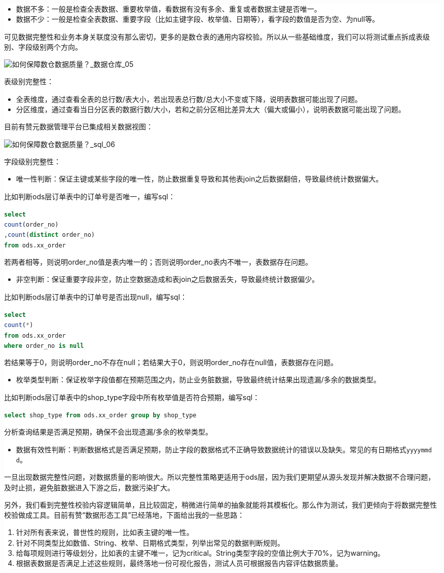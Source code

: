 - 数据不多：一般是检查全表数据、重要枚举值，看数据有没有多余、重复或者数据主键是否唯一。
- 数据不少：一般是检查全表数据、重要字段（比如主键字段、枚举值、日期等），看字段的数值是否为空、为null等。

可见数据完整性和业务本身关联度没有那么密切，更多的是数仓表的通用内容校验。所以从一些基础维度，我们可以将测试重点拆成表级别、字段级别两个方向。

![如何保障数仓数据质量？_数据仓库_05](https://s2.51cto.com/images/blog/202206/07164739_629f10ab6e9e98393.png?x-oss-process=image/watermark,size_14,text_QDUxQ1RP5Y2a5a6i,color_FFFFFF,t_30,g_se,x_10,y_10,shadow_20,type_ZmFuZ3poZW5naGVpdGk=/format,webp/resize,m_fixed,w_1184)

表级别完整性：

- 全表维度，通过查看全表的总行数/表大小，若出现表总行数/总大小不变或下降，说明表数据可能出现了问题。
- 分区维度，通过查看当日分区表的数据行数/大小，若和之前分区相比差异太大（偏大或偏小），说明表数据可能出现了问题。

目前有赞元数据管理平台已集成相关数据视图：

![如何保障数仓数据质量？_sql_06](https://s2.51cto.com/images/blog/202206/07164739_629f10ab8262e98345.png?x-oss-process=image/watermark,size_14,text_QDUxQ1RP5Y2a5a6i,color_FFFFFF,t_30,g_se,x_10,y_10,shadow_20,type_ZmFuZ3poZW5naGVpdGk=/format,webp/resize,m_fixed,w_1184)

字段级别完整性：

- 唯一性判断：保证主键或某些字段的唯一性，防止数据重复导致和其他表join之后数据翻倍，导致最终统计数据偏大。

比如判断ods层订单表中的订单号是否唯一，编写sql：

```sql
select 
count(order_no)
,count(distinct order_no) 
from ods.xx_order
```

若两者相等，则说明order_no值是表内唯一的；否则说明order_no表内不唯一，表数据存在问题。

- 非空判断：保证重要字段非空，防止空数据造成和表join之后数据丢失，导致最终统计数据偏少。

比如判断ods层订单表中的订单号是否出现null，编写sql：

```sql
select 
count(*) 
from ods.xx_order 
where order_no is null
```

若结果等于0，则说明order_no不存在null；若结果大于0，则说明order_no存在null值，表数据存在问题。

- 枚举类型判断：保证枚举字段值都在预期范围之内，防止业务脏数据，导致最终统计结果出现遗漏/多余的数据类型。

比如判断ods层订单表中的shop_type字段中所有枚举值是否符合预期，编写sql：

```sql
select shop_type from ods.xx_order group by shop_type
```

分析查询结果是否满足预期，确保不会出现遗漏/多余的枚举类型。

- 数据有效性判断：判断数据格式是否满足预期，防止字段的数据格式不正确导致数据统计的错误以及缺失。常见的有日期格式`yyyymmdd`。

一旦出现数据完整性问题，对数据质量的影响很大。所以完整性策略更适用于ods层，因为我们更期望从源头发现并解决数据不合理问题，及时止损，避免脏数据进入下游之后，数据污染扩大。

另外，我们看到完整性校验内容逻辑简单，且比较固定，稍微进行简单的抽象就能将其模板化。那么作为测试，我们更倾向于将数据完整性校验做成工具。目前有赞“数据形态工具”已经落地，下面给出我的一些思路：

1. 针对所有表来说，普世性的规则，比如表主键的唯一性。
2. 针对不同类型比如数值、String、枚举、日期格式类型，列举出常见的数据判断规则。
3. 给每项规则进行等级划分，比如表的主键不唯一，记为critical。String类型字段的空值比例大于70%，记为warning。
4. 根据表数据是否满足上述这些规则，最终落地一份可视化报告，测试人员可根据报告内容评估数据质量。
